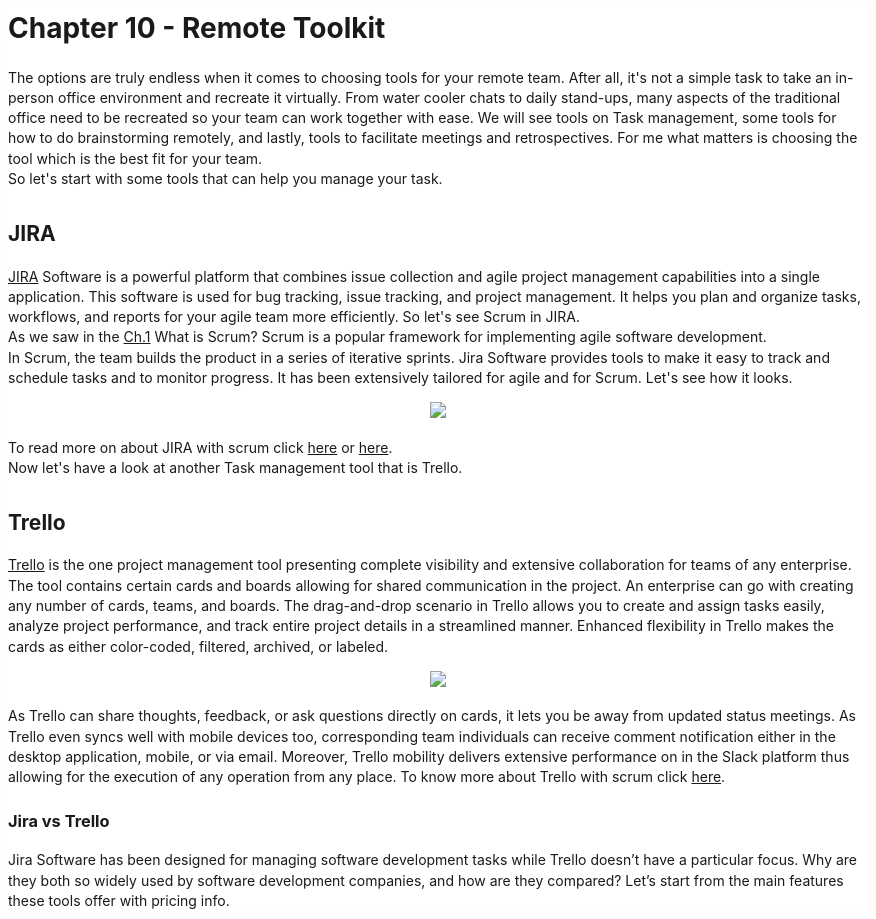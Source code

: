 # Chapter 10 - Remote Toolkit

The options are truly endless when it comes to choosing tools for your remote team. After all, it's not a simple task to take an in-person office environment and recreate it virtually. From water cooler chats to daily stand-ups, many aspects of the traditional office need to be recreated so your team can work together with ease. We will see tools on Task management, some tools for how to do brainstorming remotely, and lastly, tools to facilitate meetings and retrospectives. For me what matters is choosing the tool which is the best fit for your team.\
So let's start with some tools that can help you manage your task.

## JIRA

[JIRA](https://www.atlassian.com/de/software/jira) Software is a powerful platform that combines issue collection and agile project management capabilities into a single application. This software is used for bug tracking, issue tracking, and project management. It helps you plan and organize tasks, workflows, and reports for your agile team more efficiently. So let's see Scrum in JIRA.\
As we saw in the [Ch.1](https://github.com/Vaibhavpratapsingh22/Courses/blob/master/7-scrum-master-role/1-scrum.md) What is Scrum? Scrum is a popular framework for implementing agile software development.\
In Scrum, the team builds the product in a series of iterative sprints. Jira Software provides tools to make it easy to track and schedule tasks and to monitor progress. It has been extensively tailored for agile and for Scrum. Let's see how it looks.

<p align="center"> <img width="700" height="" src="https://wac-cdn.atlassian.com/dam/jcr:8b69e209-673d-4f90-83e9-38d62ef6fcc5/jira-scurmboard-header.png?cdnVersion=1193"></p>

To read more on about JIRA with scrum click [here](https://www.idalko.com/jira-scrum/) or [here](https://www.atlassian.com/de/software/jira/agile).\
Now let's have a look at another Task management tool that is Trello.

## Trello

[Trello](https://trello.com/) is the one project management tool presenting complete visibility and extensive collaboration for teams of any enterprise. The tool contains certain cards and boards allowing for shared communication in the project. An enterprise can go with creating any number of cards, teams, and boards. The drag-and-drop scenario in Trello allows you to create and assign tasks easily, analyze project performance, and track entire project details in a streamlined manner. Enhanced flexibility in Trello makes the cards as either color-coded, filtered, archived, or labeled.

<p align="center"> <img width="700" height="" src="https://static.vince.run/screenshots/scrum_1.jpg"></p>

As Trello can share thoughts, feedback, or ask questions directly on cards, it lets you be away from updated status meetings. As Trello even syncs well with mobile devices too, corresponding team individuals can receive comment notification either in the desktop application, mobile, or via email. Moreover, Trello mobility delivers extensive performance on in the Slack platform thus allowing for the execution of any operation from any place. To know more about Trello with scrum click [here](https://blog.trello.com/de/scrum-methode).

### Jira vs Trello

Jira Software has been designed for managing software development tasks while Trello doesn’t have a particular focus. Why are they both so widely used by software development companies, and how are they compared? Let’s start from the main features these tools offer with pricing info.
